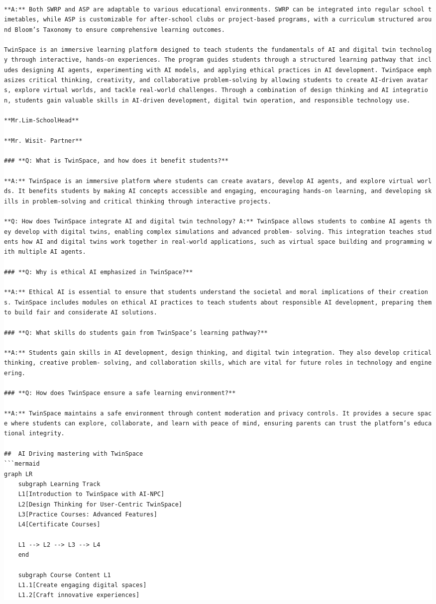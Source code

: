 ```mermaid
**A:** Both SWRP and ASP are adaptable to various educational environments. SWRP can be integrated into regular school timetables, while ASP is customizable for after-school clubs or project-based programs, with a curriculum structured around Bloom’s Taxonomy to ensure comprehensive learning outcomes.

TwinSpace is an immersive learning platform designed to teach students the fundamentals of AI and digital twin technology through interactive, hands-on experiences. The program guides students through a structured learning pathway that includes designing AI agents, experimenting with AI models, and applying ethical practices in AI development. TwinSpace emphasizes critical thinking, creativity, and collaborative problem-solving by allowing students to create AI-driven avatars, explore virtual worlds, and tackle real-world challenges. Through a combination of design thinking and AI integration, students gain valuable skills in AI-driven development, digital twin operation, and responsible technology use.

**Mr.Lim-SchoolHead**

**Mr. Wisit- Partner**

### **Q: What is TwinSpace, and how does it benefit students?**

**A:** TwinSpace is an immersive platform where students can create avatars, develop AI agents, and explore virtual worlds. It benefits students by making AI concepts accessible and engaging, encouraging hands-on learning, and developing skills in problem-solving and critical thinking through interactive projects.

**Q: How does TwinSpace integrate AI and digital twin technology? A:** TwinSpace allows students to combine AI agents they develop with digital twins, enabling complex simulations and advanced problem- solving. This integration teaches students how AI and digital twins work together in real-world applications, such as virtual space building and programming with multiple AI agents.

### **Q: Why is ethical AI emphasized in TwinSpace?**

**A:** Ethical AI is essential to ensure that students understand the societal and moral implications of their creations. TwinSpace includes modules on ethical AI practices to teach students about responsible AI development, preparing them to build fair and considerate AI solutions.

### **Q: What skills do students gain from TwinSpace’s learning pathway?**

**A:** Students gain skills in AI development, design thinking, and digital twin integration. They also develop critical thinking, creative problem- solving, and collaboration skills, which are vital for future roles in technology and engineering.

### **Q: How does TwinSpace ensure a safe learning environment?**

**A:** TwinSpace maintains a safe environment through content moderation and privacy controls. It provides a secure space where students can explore, collaborate, and learn with peace of mind, ensuring parents can trust the platform’s educational integrity.

## 	AI Driving mastering with TwinSpace
```mermaid
graph LR  
    subgraph Learning Track  
    L1[Introduction to TwinSpace with AI-NPC]  
    L2[Design Thinking for User-Centric TwinSpace]  
    L3[Practice Courses: Advanced Features]  
    L4[Certificate Courses]  
      
    L1 --> L2 --> L3 --> L4  
    end  
      
    subgraph Course Content L1  
    L1.1[Create engaging digital spaces]  
    L1.2[Craft innovative experiences]  
```